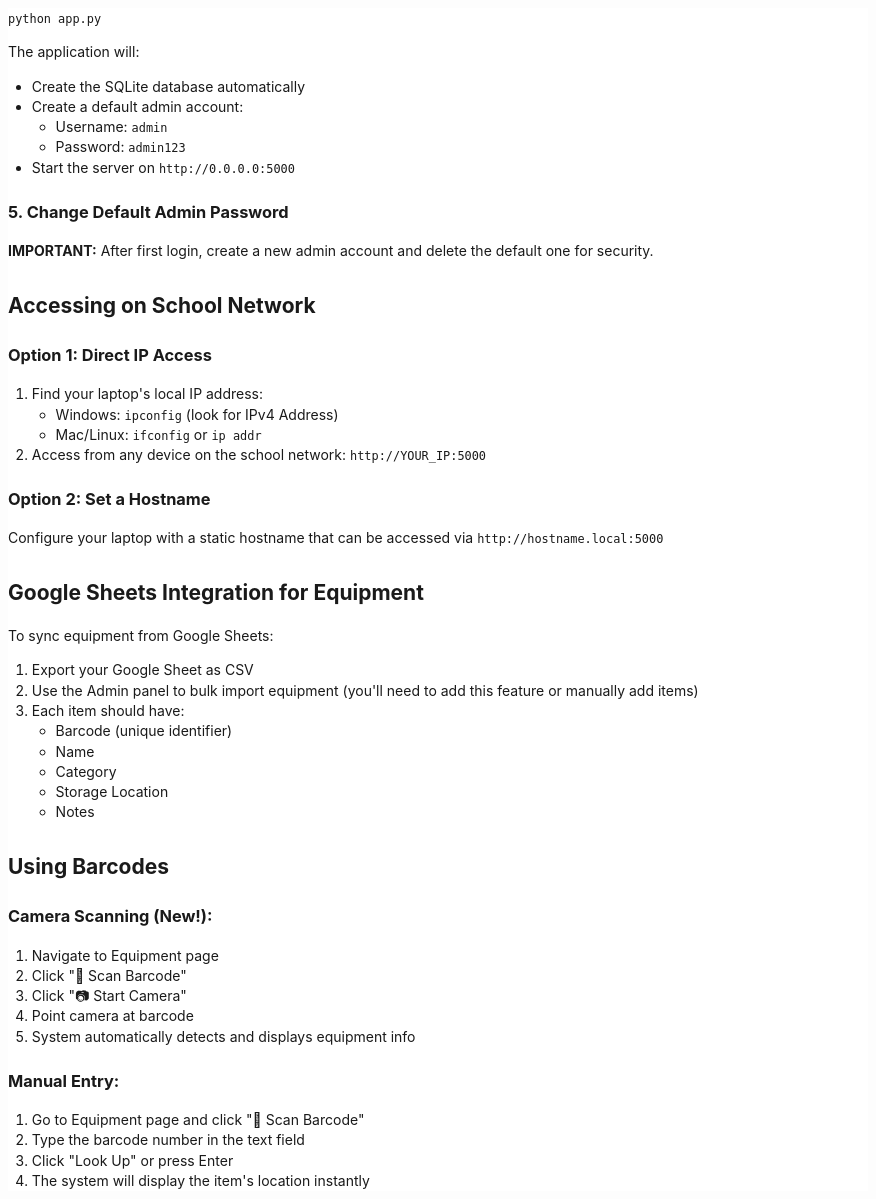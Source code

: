 ```bash
python app.py
```

The application will:
- Create the SQLite database automatically
- Create a default admin account:
  - Username: `admin`
  - Password: `admin123`
- Start the server on `http://0.0.0.0:5000`

### 5. Change Default Admin Password

**IMPORTANT:** After first login, create a new admin account and delete the default one for security.

## Accessing on School Network

### Option 1: Direct IP Access
1. Find your laptop's local IP address:
   - Windows: `ipconfig` (look for IPv4 Address)
   - Mac/Linux: `ifconfig` or `ip addr`
2. Access from any device on the school network: `http://YOUR_IP:5000`

### Option 2: Set a Hostname
Configure your laptop with a static hostname that can be accessed via `http://hostname.local:5000`

## Google Sheets Integration for Equipment

To sync equipment from Google Sheets:

1. Export your Google Sheet as CSV
2. Use the Admin panel to bulk import equipment (you'll need to add this feature or manually add items)
3. Each item should have:
   - Barcode (unique identifier)
   - Name
   - Category
   - Storage Location
   - Notes

## Using Barcodes

### Camera Scanning (New!):
1. Navigate to Equipment page
2. Click "📱 Scan Barcode" 
3. Click "📷 Start Camera"
4. Point camera at barcode
5. System automatically detects and displays equipment info

### Manual Entry:
1. Go to Equipment page and click "📱 Scan Barcode"
2. Type the barcode number in the text field
3. Click "Look Up" or press Enter
4. The system will display the item's location instantly
